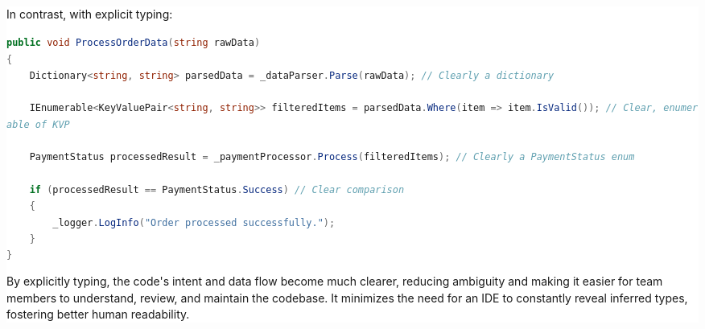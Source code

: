 In contrast, with explicit typing:

```csharp
public void ProcessOrderData(string rawData)
{
    Dictionary<string, string> parsedData = _dataParser.Parse(rawData); // Clearly a dictionary

    IEnumerable<KeyValuePair<string, string>> filteredItems = parsedData.Where(item => item.IsValid()); // Clear, enumerable of KVP

    PaymentStatus processedResult = _paymentProcessor.Process(filteredItems); // Clearly a PaymentStatus enum

    if (processedResult == PaymentStatus.Success) // Clear comparison
    {
        _logger.LogInfo("Order processed successfully.");
    }
}
```

By explicitly typing, the code's intent and data flow become much clearer, reducing ambiguity and making it easier for team members to understand, review, and maintain the codebase. It minimizes the need for an IDE to constantly reveal inferred types, fostering better human readability.